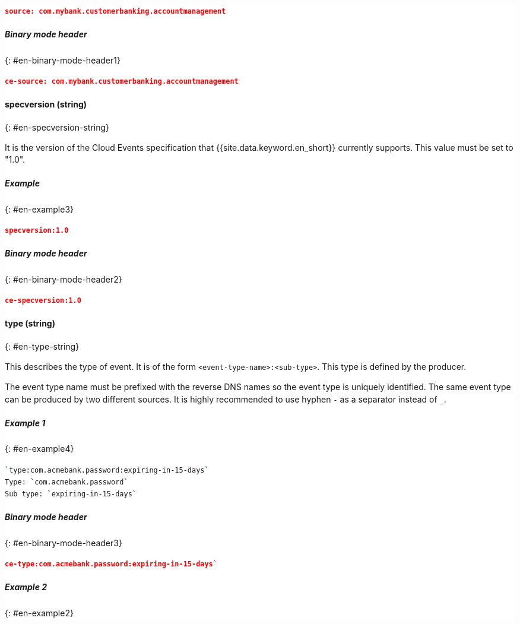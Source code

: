 ```JSON
source: com.mybank.customerbanking.accountmanagement
```

##### Binary mode header
{: #en-binary-mode-header1}

```JSON
ce-source: com.mybank.customerbanking.accountmanagement
```

#### specversion (string)
{: #en-specversion-string}

It is the version of the Cloud Events specification that {{site.data.keyword.en_short}} currently supports. This value must be set to "1.0".

##### Example
{: #en-example3}

```JSON
specversion:1.0
```

##### Binary mode header
{: #en-binary-mode-header2}

```JSON
ce-specversion:1.0
```

#### type (string)
{: #en-type-string}

This describes the type of event. It is of the form `<event-type-name>:<sub-type>`. This type is defined by the producer.

The event type name must be prefixed with the reverse DNS names so the event type is uniquely identified. The same event type can be produced by two different sources. It is highly recommended to use hyphen `-` as a separator instead of `_`.

##### Example 1
{: #en-example4}

```sh
`type:com.acmebank.password:expiring-in-15-days`
Type: `com.acmebank.password`
Sub type: `expiring-in-15-days`
```

##### Binary mode header
{: #en-binary-mode-header3}

```JSON
ce-type:com.acmebank.password:expiring-in-15-days`
```

##### Example 2
{: #en-example2}
